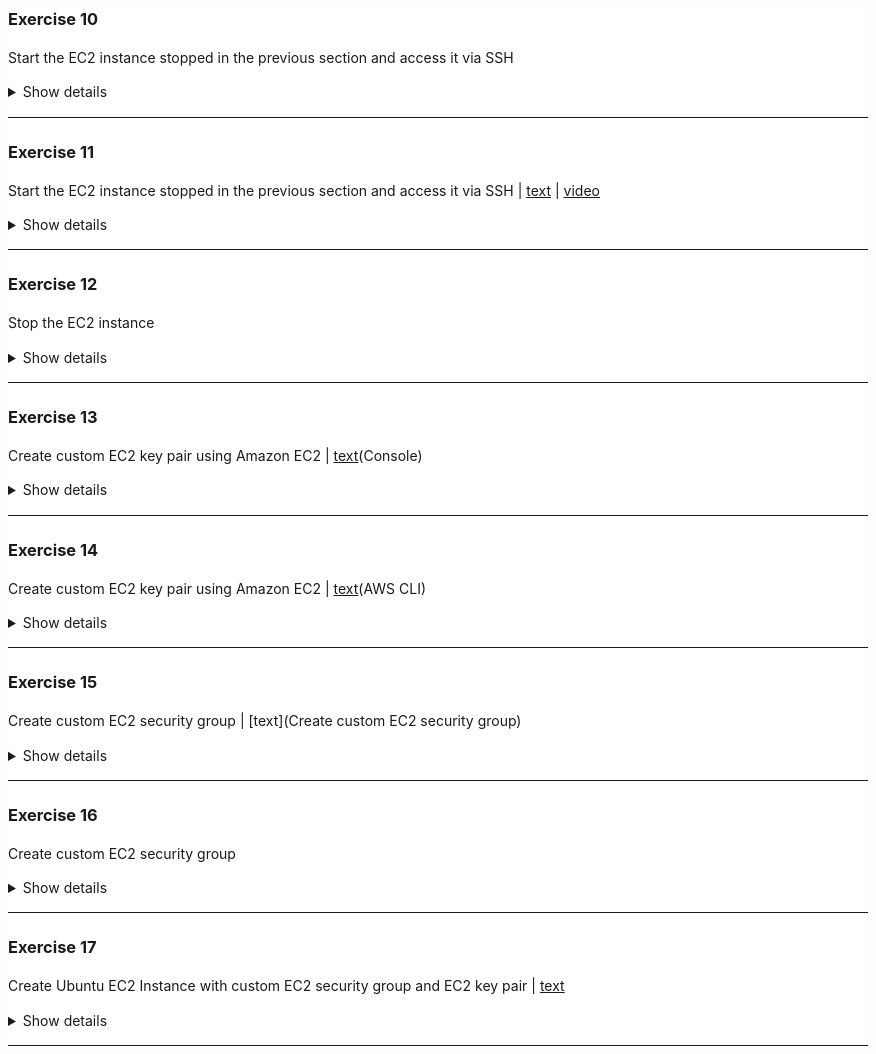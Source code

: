 ### Exercise 10
Start the EC2 instance stopped in the previous section and access it via SSH
<details><summary>Show details</summary></details>   
  
---
### Exercise 11    
Start the EC2 instance stopped in the previous section and access it via SSH
  | [text](https://aws.amazon.com/ru/premiumsupport/knowledge-center/new-user-accounts-linux-instance/)
  | [video](https://www.youtube.com/watch?v=khPGZYh73fo)
<details><summary>Show details</summary></details>  
  
---
### Exercise 12  
Stop the EC2 instance
<details><summary>Show details</summary></details>   
  
---
### Exercise 13  
Create custom EC2 key pair using Amazon EC2
  | [text](https://docs.aws.amazon.com/AWSEC2/latest/UserGuide/ec2-key-pairs.html)(Console)
<details><summary>Show details</summary></details>   
 
---
### Exercise 14  
Create custom EC2 key pair using Amazon EC2
  | [text](https://docs.aws.amazon.com/AWSEC2/latest/UserGuide/ec2-key-pairs.html)(AWS CLI)
<details><summary>Show details</summary></details>   
  
---
### Exercise 15  
Create custom EC2 security group
  | [text](Create custom EC2 security group)
<details><summary>Show details</summary></details>   
  
---
### Exercise 16  
Create custom EC2 security group
<details><summary>Show details</summary></details>  
  
---
### Exercise 17   
Create Ubuntu EC2 Instance with custom EC2 security group and EC2 key pair
  | [text](https://docs.aws.amazon.com/AWSEC2/latest/UserGuide/get-set-up-for-amazon-ec2.html)
<details><summary>Show details</summary></details>   

---